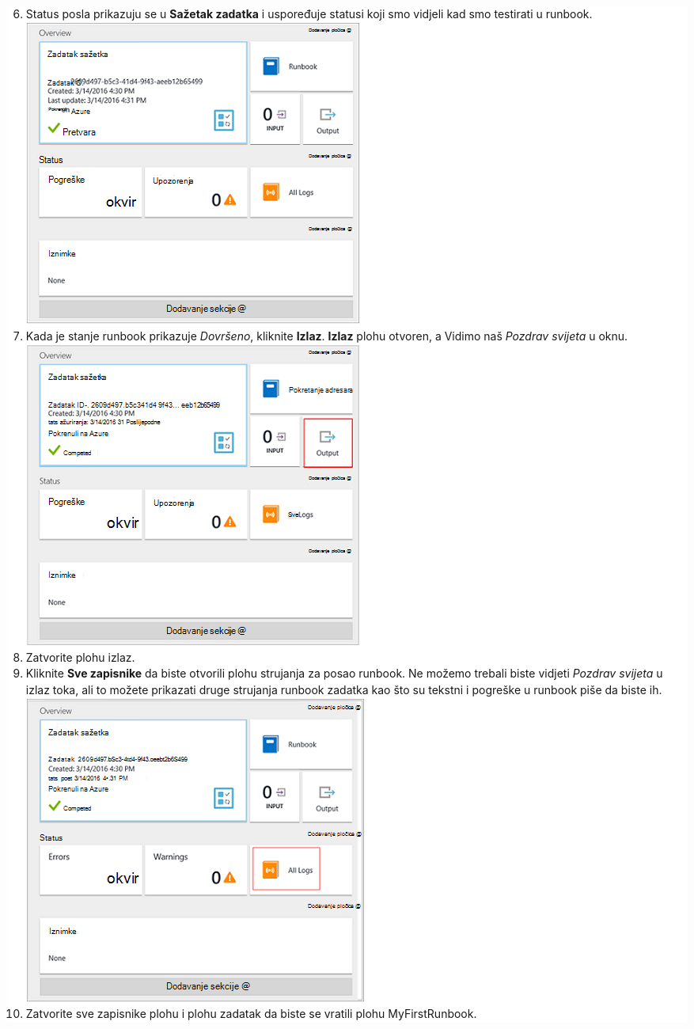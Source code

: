 6.  Status posla prikazuju se u **Sažetak zadatka** i uspoređuje statusi koji smo vidjeli kad smo testirati u runbook.<br> ![Zadatak sažetka](media/automation-first-runbook-graphical/runbook-job-summary.png)
7.  Kada je stanje runbook prikazuje *Dovršeno*, kliknite **Izlaz**. **Izlaz** plohu otvoren, a Vidimo naš *Pozdrav svijeta* u oknu.<br> ![Zadatak sažetka](media/automation-first-runbook-graphical/runbook-job-output.png)  
8.  Zatvorite plohu izlaz.
9.  Kliknite **Sve zapisnike** da biste otvorili plohu strujanja za posao runbook.  Ne možemo trebali biste vidjeti *Pozdrav svijeta* u izlaz toka, ali to možete prikazati druge strujanja runbook zadatka kao što su tekstni i pogreške u runbook piše da biste ih.<br> ![Zadatak sažetka](media/automation-first-runbook-graphical/runbook-job-AllLogs.png)
10. Zatvorite sve zapisnike plohu i plohu zadatak da biste se vratili plohu MyFirstRunbook.